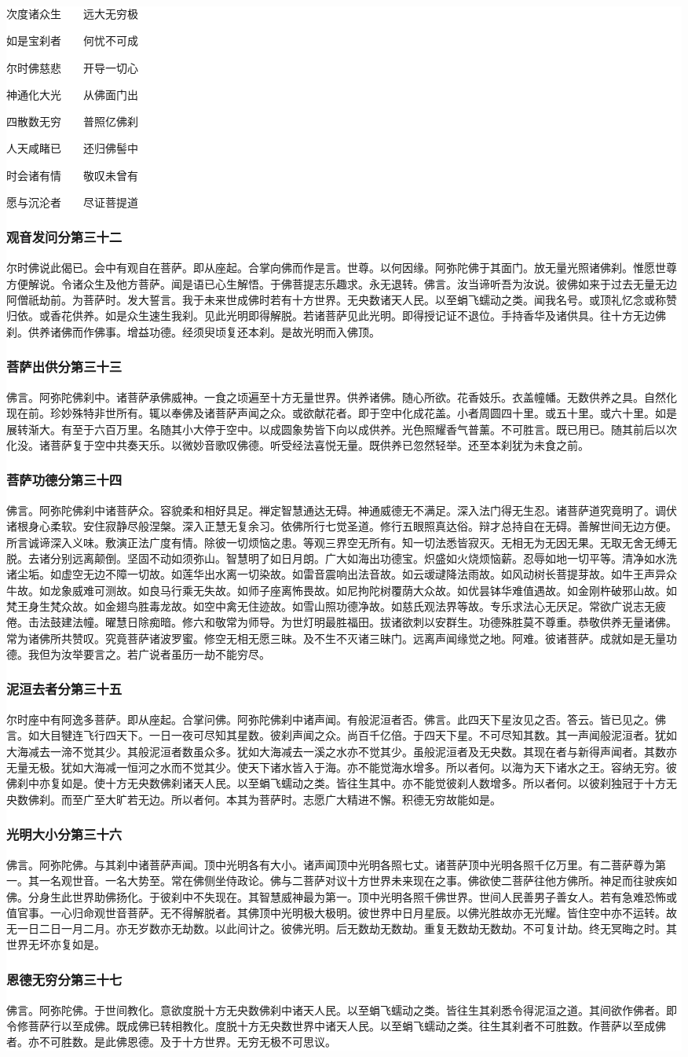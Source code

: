 次度诸众生　　远大无穷极  

如是宝刹者　　何忧不可成  

尔时佛慈悲　　开导一切心  

神通化大光　　从佛面门出  

四散数无穷　　普照亿佛刹  

人天咸睹已　　还归佛髻中  

时会诸有情　　敬叹未曾有  

愿与沉沦者　　尽证菩提道  

### 观音发问分第三十二

尔时佛说此偈已。会中有观自在菩萨。即从座起。合掌向佛而作是言。世尊。以何因缘。阿弥陀佛于其面门。放无量光照诸佛刹。惟愿世尊方便解说。令诸众生及他方菩萨。闻是语已心生解悟。于佛菩提志乐趣求。永无退转。佛言。汝当谛听吾为汝说。彼佛如来于过去无量无边阿僧祇劫前。为菩萨时。发大誓言。我于未来世成佛时若有十方世界。无央数诸天人民。以至蜎飞蠕动之类。闻我名号。或顶礼忆念或称赞归依。或香花供养。如是众生速生我刹。见此光明即得解脱。若诸菩萨见此光明。即得授记证不退位。手持香华及诸供具。往十方无边佛刹。供养诸佛而作佛事。增益功德。经须臾顷复还本刹。是故光明而入佛顶。  

### 菩萨出供分第三十三

佛言。阿弥陀佛刹中。诸菩萨承佛威神。一食之顷遍至十方无量世界。供养诸佛。随心所欲。花香妓乐。衣盖幢幡。无数供养之具。自然化现在前。珍妙殊特非世所有。辄以奉佛及诸菩萨声闻之众。或欲献花者。即于空中化成花盖。小者周圆四十里。或五十里。或六十里。如是展转渐大。有至于六百万里。名随其小大停于空中。以成圆象势皆下向以成供养。光色照耀香气普薰。不可胜言。既已用已。随其前后以次化没。诸菩萨复于空中共奏天乐。以微妙音歌叹佛德。听受经法喜悦无量。既供养已忽然轻举。还至本刹犹为未食之前。  

### 菩萨功德分第三十四

佛言。阿弥陀佛刹中诸菩萨众。容貌柔和相好具足。禅定智慧通达无碍。神通威德无不满足。深入法门得无生忍。诸菩萨道究竟明了。调伏诸根身心柔软。安住寂静尽般涅槃。深入正慧无复余习。依佛所行七觉圣道。修行五眼照真达俗。辩才总持自在无碍。善解世间无边方便。所言诚谛深入义味。敷演正法广度有情。除彼一切烦恼之患。等观三界空无所有。知一切法悉皆寂灭。无相无为无因无果。无取无舍无缚无脱。去诸分别远离颠倒。坚固不动如须弥山。智慧明了如日月朗。广大如海出功德宝。炽盛如火烧烦恼薪。忍辱如地一切平等。清净如水洗诸尘垢。如虚空无边不障一切故。如莲华出水离一切染故。如雷音震响出法音故。如云叆叇降法雨故。如风动树长菩提芽故。如牛王声异众牛故。如龙象威难可测故。如良马行乘无失故。如师子座离怖畏故。如尼拘陀树覆荫大众故。如优昙钵华难值遇故。如金刚杵破邪山故。如梵王身生梵众故。如金翅鸟胜毒龙故。如空中禽无住迹故。如雪山照功德净故。如慈氏观法界等故。专乐求法心无厌足。常欲广说志无疲倦。击法鼓建法幢。曜慧日除痴暗。修六和敬常为师导。为世灯明最胜福田。拔诸欲刺以安群生。功德殊胜莫不尊重。恭敬供养无量诸佛。常为诸佛所共赞叹。究竟菩萨诸波罗蜜。修空无相无愿三昧。及不生不灭诸三昧门。远离声闻缘觉之地。阿难。彼诸菩萨。成就如是无量功德。我但为汝举要言之。若广说者虽历一劫不能穷尽。  

### 泥洹去者分第三十五

尔时座中有阿逸多菩萨。即从座起。合掌问佛。阿弥陀佛刹中诸声闻。有般泥洹者否。佛言。此四天下星汝见之否。答云。皆已见之。佛言。如大目犍连飞行四天下。一日一夜可尽知其星数。彼刹声闻之众。尚百千亿倍。于四天下星。不可尽知其数。其一声闻般泥洹者。犹如大海减去一渧不觉其少。其般泥洹者数虽众多。犹如大海减去一溪之水亦不觉其少。虽般泥洹者及无央数。其现在者与新得声闻者。其数亦无量无极。犹如大海减一恒河之水而不觉其少。使天下诸水皆入于海。亦不能觉海水增多。所以者何。以海为天下诸水之王。容纳无穷。彼佛刹中亦复如是。使十方无央数佛刹诸天人民。以至蜎飞蠕动之类。皆往生其中。亦不能觉彼刹人数增多。所以者何。以彼刹独冠于十方无央数佛刹。而至广至大旷若无边。所以者何。本其为菩萨时。志愿广大精进不懈。积德无穷故能如是。  

### 光明大小分第三十六

佛言。阿弥陀佛。与其刹中诸菩萨声闻。顶中光明各有大小。诸声闻顶中光明各照七丈。诸菩萨顶中光明各照千亿万里。有二菩萨尊为第一。其一名观世音。一名大势至。常在佛侧坐侍政论。佛与二菩萨对议十方世界未来现在之事。佛欲使二菩萨往他方佛所。神足而往驶疾如佛。分身生此世界助佛扬化。于彼刹中不失现在。其智慧威神最为第一。顶中光明各照千佛世界。世间人民善男子善女人。若有急难恐怖或值官事。一心归命观世音菩萨。无不得解脱者。其佛顶中光明极大极明。彼世界中日月星辰。以佛光胜故亦无光耀。皆住空中亦不运转。故无一日二日一月二月。亦无岁数亦无劫数。以此间计之。彼佛光明。后无数劫无数劫。重复无数劫无数劫。不可复计劫。终无冥晦之时。其世界无坏亦复如是。  

### 恩德无穷分第三十七

佛言。阿弥陀佛。于世间教化。意欲度脱十方无央数佛刹中诸天人民。以至蜎飞蠕动之类。皆往生其刹悉令得泥洹之道。其间欲作佛者。即令修菩萨行以至成佛。既成佛已转相教化。度脱十方无央数世界中诸天人民。以至蜎飞蠕动之类。往生其刹者不可胜数。作菩萨以至成佛者。亦不可胜数。是此佛恩德。及于十方世界。无穷无极不可思议。  
